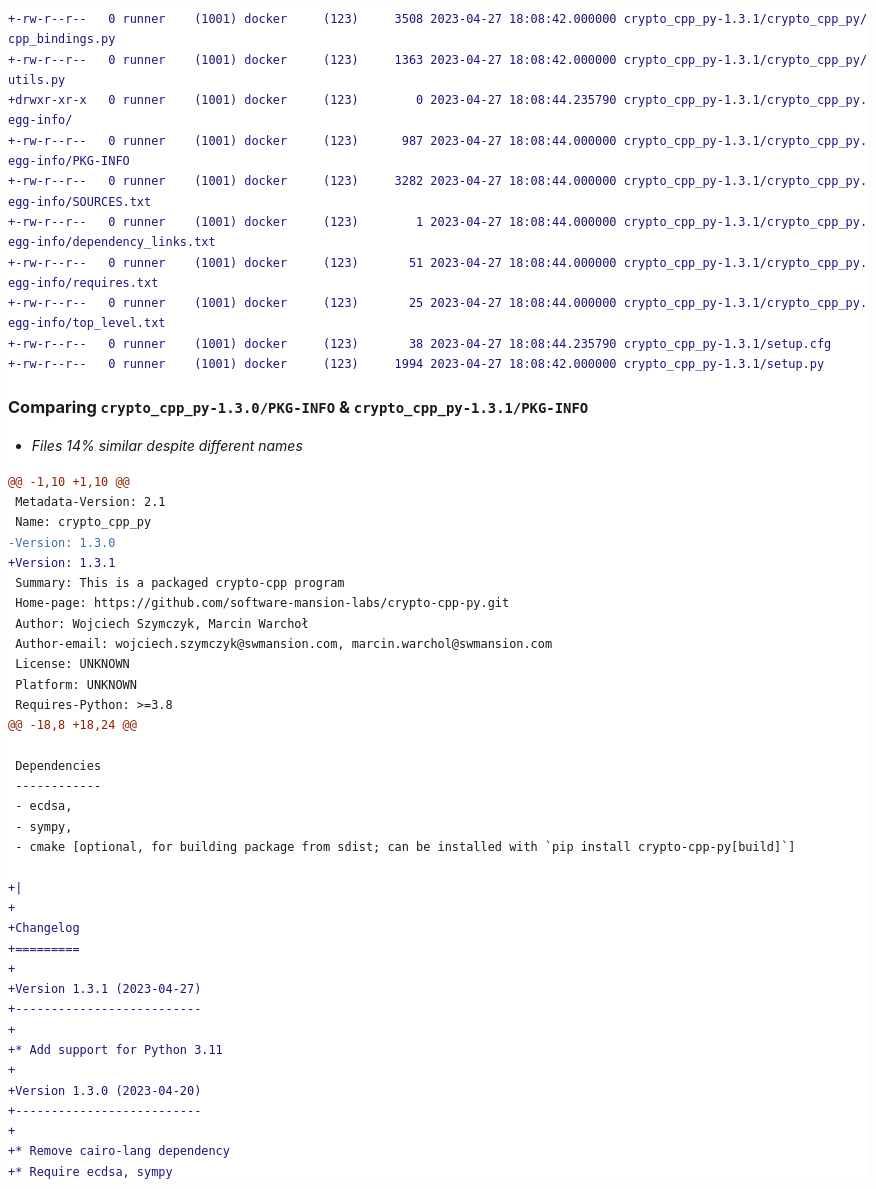 ```diff
+-rw-r--r--   0 runner    (1001) docker     (123)     3508 2023-04-27 18:08:42.000000 crypto_cpp_py-1.3.1/crypto_cpp_py/cpp_bindings.py
+-rw-r--r--   0 runner    (1001) docker     (123)     1363 2023-04-27 18:08:42.000000 crypto_cpp_py-1.3.1/crypto_cpp_py/utils.py
+drwxr-xr-x   0 runner    (1001) docker     (123)        0 2023-04-27 18:08:44.235790 crypto_cpp_py-1.3.1/crypto_cpp_py.egg-info/
+-rw-r--r--   0 runner    (1001) docker     (123)      987 2023-04-27 18:08:44.000000 crypto_cpp_py-1.3.1/crypto_cpp_py.egg-info/PKG-INFO
+-rw-r--r--   0 runner    (1001) docker     (123)     3282 2023-04-27 18:08:44.000000 crypto_cpp_py-1.3.1/crypto_cpp_py.egg-info/SOURCES.txt
+-rw-r--r--   0 runner    (1001) docker     (123)        1 2023-04-27 18:08:44.000000 crypto_cpp_py-1.3.1/crypto_cpp_py.egg-info/dependency_links.txt
+-rw-r--r--   0 runner    (1001) docker     (123)       51 2023-04-27 18:08:44.000000 crypto_cpp_py-1.3.1/crypto_cpp_py.egg-info/requires.txt
+-rw-r--r--   0 runner    (1001) docker     (123)       25 2023-04-27 18:08:44.000000 crypto_cpp_py-1.3.1/crypto_cpp_py.egg-info/top_level.txt
+-rw-r--r--   0 runner    (1001) docker     (123)       38 2023-04-27 18:08:44.235790 crypto_cpp_py-1.3.1/setup.cfg
+-rw-r--r--   0 runner    (1001) docker     (123)     1994 2023-04-27 18:08:42.000000 crypto_cpp_py-1.3.1/setup.py
```

### Comparing `crypto_cpp_py-1.3.0/PKG-INFO` & `crypto_cpp_py-1.3.1/PKG-INFO`

 * *Files 14% similar despite different names*

```diff
@@ -1,10 +1,10 @@
 Metadata-Version: 2.1
 Name: crypto_cpp_py
-Version: 1.3.0
+Version: 1.3.1
 Summary: This is a packaged crypto-cpp program
 Home-page: https://github.com/software-mansion-labs/crypto-cpp-py.git
 Author: Wojciech Szymczyk, Marcin Warchoł
 Author-email: wojciech.szymczyk@swmansion.com, marcin.warchol@swmansion.com
 License: UNKNOWN
 Platform: UNKNOWN
 Requires-Python: >=3.8
@@ -18,8 +18,24 @@
 
 Dependencies
 ------------
 - ecdsa,
 - sympy,
 - cmake [optional, for building package from sdist; can be installed with `pip install crypto-cpp-py[build]`]
 
+|
+
+Changelog
+=========
+
+Version 1.3.1 (2023-04-27)
+--------------------------
+
+* Add support for Python 3.11
+
+Version 1.3.0 (2023-04-20)
+--------------------------
+
+* Remove cairo-lang dependency
+* Require ecdsa, sympy
```